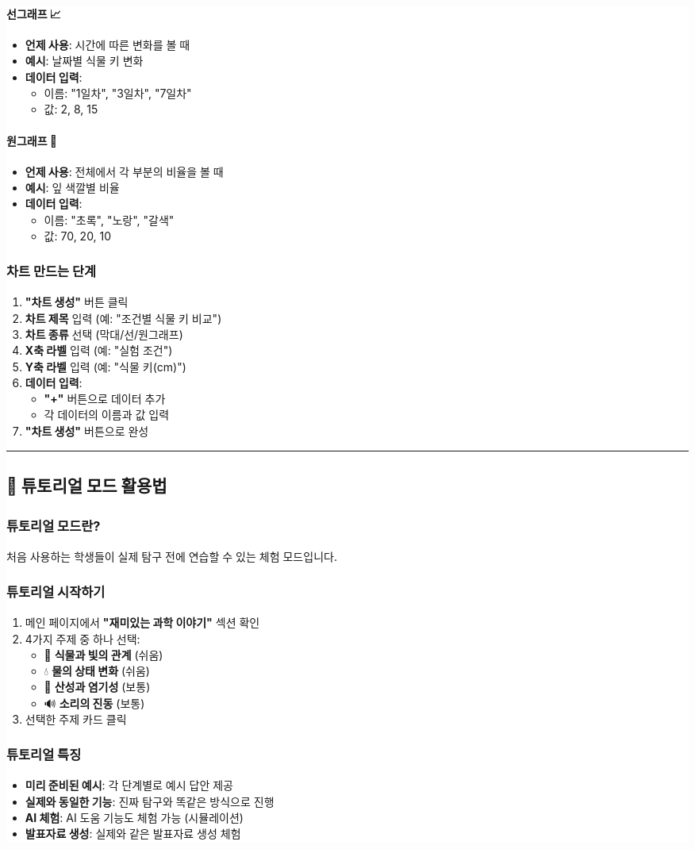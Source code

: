 #### 선그래프 📈

- **언제 사용**: 시간에 따른 변화를 볼 때
- **예시**: 날짜별 식물 키 변화
- **데이터 입력**:
  - 이름: "1일차", "3일차", "7일차"
  - 값: 2, 8, 15

#### 원그래프 🥧

- **언제 사용**: 전체에서 각 부분의 비율을 볼 때
- **예시**: 잎 색깔별 비율
- **데이터 입력**:
  - 이름: "초록", "노랑", "갈색"
  - 값: 70, 20, 10

### 차트 만드는 단계

1. **"차트 생성"** 버튼 클릭
2. **차트 제목** 입력 (예: "조건별 식물 키 비교")
3. **차트 종류** 선택 (막대/선/원그래프)
4. **X축 라벨** 입력 (예: "실험 조건")
5. **Y축 라벨** 입력 (예: "식물 키(cm)")
6. **데이터 입력**:
   - **"+"** 버튼으로 데이터 추가
   - 각 데이터의 이름과 값 입력
7. **"차트 생성"** 버튼으로 완성

---

## 🎯 튜토리얼 모드 활용법

### 튜토리얼 모드란?

처음 사용하는 학생들이 실제 탐구 전에 연습할 수 있는 체험 모드입니다.

### 튜토리얼 시작하기

1. 메인 페이지에서 **"재미있는 과학 이야기"** 섹션 확인
2. 4가지 주제 중 하나 선택:
   - 🌱 **식물과 빛의 관계** (쉬움)
   - 💧 **물의 상태 변화** (쉬움)
   - 🧪 **산성과 염기성** (보통)
   - 🔊 **소리의 진동** (보통)
3. 선택한 주제 카드 클릭

### 튜토리얼 특징

- **미리 준비된 예시**: 각 단계별로 예시 답안 제공
- **실제와 동일한 기능**: 진짜 탐구와 똑같은 방식으로 진행
- **AI 체험**: AI 도움 기능도 체험 가능 (시뮬레이션)
- **발표자료 생성**: 실제와 같은 발표자료 생성 체험
